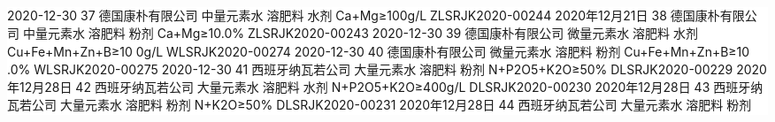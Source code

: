2020-12-30
37
德国康朴有限公司
中量元素水
溶肥料
水剂
Ca+Mg≥100g/L
ZLSRJK2020-00244
2020年12月21日
38
德国康朴有限公司
中量元素水
溶肥料
粉剂
Ca+Mg≥10.0%
ZLSRJK2020-00243
2020-12-30
39
德国康朴有限公司
微量元素水
溶肥料
水剂
Cu+Fe+Mn+Zn+B≥10
0g/L
WLSRJK2020-00274
2020-12-30
40
德国康朴有限公司
微量元素水
溶肥料
粉剂
Cu+Fe+Mn+Zn+B≥10
.0%
WLSRJK2020-00275
2020-12-30
41
西班牙纳瓦若公司
大量元素水
溶肥料
粉剂
N+P2O5+K2O≥50%
DLSRJK2020-00229
2020年12月28日
42
西班牙纳瓦若公司
大量元素水
溶肥料
水剂
N+P2O5+K2O≥400g/L
DLSRJK2020-00230
2020年12月28日
43
西班牙纳瓦若公司
大量元素水
溶肥料
粉剂
N+K2O≥50%
DLSRJK2020-00231
2020年12月28日
44
西班牙纳瓦若公司
大量元素水
溶肥料
粉剂